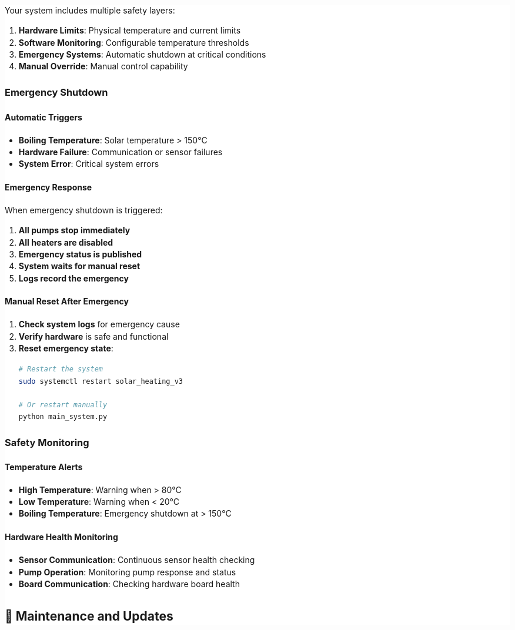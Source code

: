 Your system includes multiple safety layers:

1. **Hardware Limits**: Physical temperature and current limits
2. **Software Monitoring**: Configurable temperature thresholds
3. **Emergency Systems**: Automatic shutdown at critical conditions
4. **Manual Override**: Manual control capability

### **Emergency Shutdown**

#### **Automatic Triggers**

- **Boiling Temperature**: Solar temperature > 150°C
- **Hardware Failure**: Communication or sensor failures
- **System Error**: Critical system errors

#### **Emergency Response**

When emergency shutdown is triggered:

1. **All pumps stop immediately**
2. **All heaters are disabled**
3. **Emergency status is published**
4. **System waits for manual reset**
5. **Logs record the emergency**

#### **Manual Reset After Emergency**

1. **Check system logs** for emergency cause
2. **Verify hardware** is safe and functional
3. **Reset emergency state**:
   ```bash
   # Restart the system
   sudo systemctl restart solar_heating_v3
   
   # Or restart manually
   python main_system.py
   ```

### **Safety Monitoring**

#### **Temperature Alerts**

- **High Temperature**: Warning when > 80°C
- **Low Temperature**: Warning when < 20°C
- **Boiling Temperature**: Emergency shutdown at > 150°C

#### **Hardware Health Monitoring**

- **Sensor Communication**: Continuous sensor health checking
- **Pump Operation**: Monitoring pump response and status
- **Board Communication**: Checking hardware board health

## 🔄 **Maintenance and Updates**
